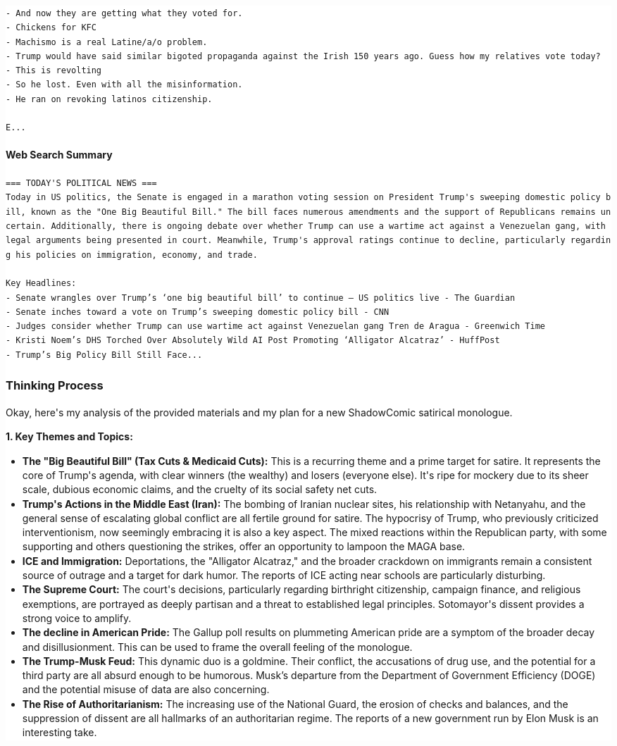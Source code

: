 ```
- And now they are getting what they voted for.
- Chickens for KFC
- Machismo is a real Latine/a/o problem.
- Trump would have said similar bigoted propaganda against the Irish 150 years ago. Guess how my relatives vote today?
- This is revolting
- So he lost. Even with all the misinformation.
- He ran on revoking latinos citizenship.

E...
```

#### Web Search Summary
```
=== TODAY'S POLITICAL NEWS ===
Today in US politics, the Senate is engaged in a marathon voting session on President Trump's sweeping domestic policy bill, known as the "One Big Beautiful Bill." The bill faces numerous amendments and the support of Republicans remains uncertain. Additionally, there is ongoing debate over whether Trump can use a wartime act against a Venezuelan gang, with legal arguments being presented in court. Meanwhile, Trump's approval ratings continue to decline, particularly regarding his policies on immigration, economy, and trade.

Key Headlines:
- Senate wrangles over Trump’s ‘one big beautiful bill’ to continue – US politics live - The Guardian
- Senate inches toward a vote on Trump’s sweeping domestic policy bill - CNN
- Judges consider whether Trump can use wartime act against Venezuelan gang Tren de Aragua - Greenwich Time
- Kristi Noem’s DHS Torched Over Absolutely Wild AI Post Promoting ‘Alligator Alcatraz’ - HuffPost
- Trump’s Big Policy Bill Still Face...
```

### Thinking Process
Okay, here's my analysis of the provided materials and my plan for a new ShadowComic satirical monologue.

**1. Key Themes and Topics:**

*   **The "Big Beautiful Bill" (Tax Cuts & Medicaid Cuts):** This is a recurring theme and a prime target for satire. It represents the core of Trump's agenda, with clear winners (the wealthy) and losers (everyone else). It's ripe for mockery due to its sheer scale, dubious economic claims, and the cruelty of its social safety net cuts.
*   **Trump's Actions in the Middle East (Iran):** The bombing of Iranian nuclear sites, his relationship with Netanyahu, and the general sense of escalating global conflict are all fertile ground for satire. The hypocrisy of Trump, who previously criticized interventionism, now seemingly embracing it is also a key aspect. The mixed reactions within the Republican party, with some supporting and others questioning the strikes, offer an opportunity to lampoon the MAGA base.
*   **ICE and Immigration:** Deportations, the "Alligator Alcatraz," and the broader crackdown on immigrants remain a consistent source of outrage and a target for dark humor. The reports of ICE acting near schools are particularly disturbing.
*   **The Supreme Court:** The court's decisions, particularly regarding birthright citizenship, campaign finance, and religious exemptions, are portrayed as deeply partisan and a threat to established legal principles. Sotomayor's dissent provides a strong voice to amplify.
*   **The decline in American Pride:** The Gallup poll results on plummeting American pride are a symptom of the broader decay and disillusionment. This can be used to frame the overall feeling of the monologue.
*   **The Trump-Musk Feud:** This dynamic duo is a goldmine. Their conflict, the accusations of drug use, and the potential for a third party are all absurd enough to be humorous. Musk’s departure from the Department of Government Efficiency (DOGE) and the potential misuse of data are also concerning.
*   **The Rise of Authoritarianism:** The increasing use of the National Guard, the erosion of checks and balances, and the suppression of dissent are all hallmarks of an authoritarian regime. The reports of a new government run by Elon Musk is an interesting take.
